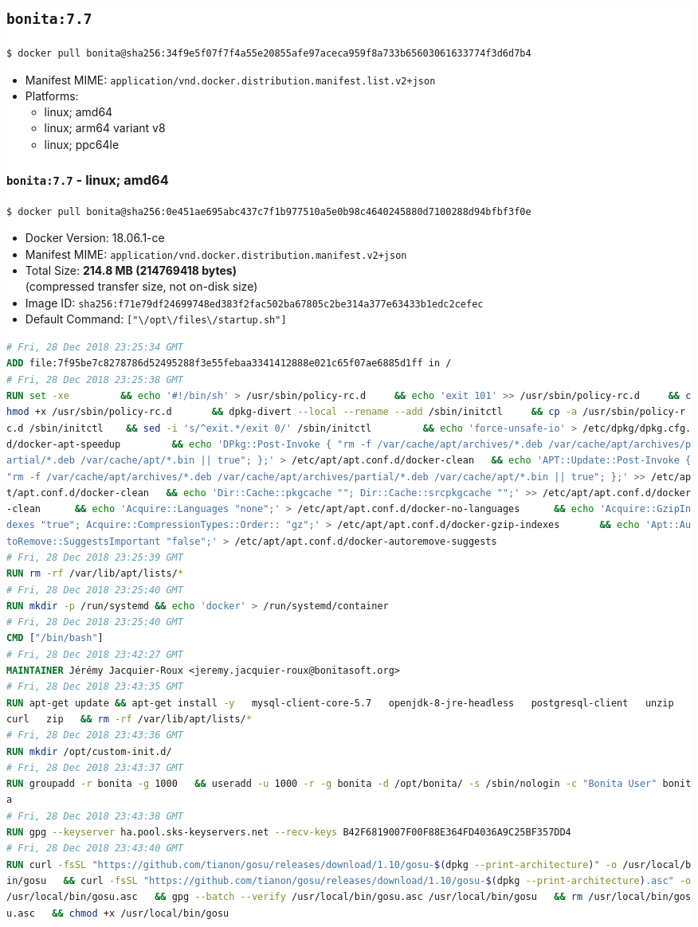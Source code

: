 ## `bonita:7.7`

```console
$ docker pull bonita@sha256:34f9e5f07f7f4a55e20855afe97aceca959f8a733b65603061633774f3d6d7b4
```

-	Manifest MIME: `application/vnd.docker.distribution.manifest.list.v2+json`
-	Platforms:
	-	linux; amd64
	-	linux; arm64 variant v8
	-	linux; ppc64le

### `bonita:7.7` - linux; amd64

```console
$ docker pull bonita@sha256:0e451ae695abc437c7f1b977510a5e0b98c4640245880d7100288d94bfbf3f0e
```

-	Docker Version: 18.06.1-ce
-	Manifest MIME: `application/vnd.docker.distribution.manifest.v2+json`
-	Total Size: **214.8 MB (214769418 bytes)**  
	(compressed transfer size, not on-disk size)
-	Image ID: `sha256:f71e79df24699748ed383f2fac502ba67805c2be314a377e63433b1edc2cefec`
-	Default Command: `["\/opt\/files\/startup.sh"]`

```dockerfile
# Fri, 28 Dec 2018 23:25:34 GMT
ADD file:7f95be7c8278786d52495288f3e55febaa3341412888e021c65f07ae6885d1ff in / 
# Fri, 28 Dec 2018 23:25:38 GMT
RUN set -xe 		&& echo '#!/bin/sh' > /usr/sbin/policy-rc.d 	&& echo 'exit 101' >> /usr/sbin/policy-rc.d 	&& chmod +x /usr/sbin/policy-rc.d 		&& dpkg-divert --local --rename --add /sbin/initctl 	&& cp -a /usr/sbin/policy-rc.d /sbin/initctl 	&& sed -i 's/^exit.*/exit 0/' /sbin/initctl 		&& echo 'force-unsafe-io' > /etc/dpkg/dpkg.cfg.d/docker-apt-speedup 		&& echo 'DPkg::Post-Invoke { "rm -f /var/cache/apt/archives/*.deb /var/cache/apt/archives/partial/*.deb /var/cache/apt/*.bin || true"; };' > /etc/apt/apt.conf.d/docker-clean 	&& echo 'APT::Update::Post-Invoke { "rm -f /var/cache/apt/archives/*.deb /var/cache/apt/archives/partial/*.deb /var/cache/apt/*.bin || true"; };' >> /etc/apt/apt.conf.d/docker-clean 	&& echo 'Dir::Cache::pkgcache ""; Dir::Cache::srcpkgcache "";' >> /etc/apt/apt.conf.d/docker-clean 		&& echo 'Acquire::Languages "none";' > /etc/apt/apt.conf.d/docker-no-languages 		&& echo 'Acquire::GzipIndexes "true"; Acquire::CompressionTypes::Order:: "gz";' > /etc/apt/apt.conf.d/docker-gzip-indexes 		&& echo 'Apt::AutoRemove::SuggestsImportant "false";' > /etc/apt/apt.conf.d/docker-autoremove-suggests
# Fri, 28 Dec 2018 23:25:39 GMT
RUN rm -rf /var/lib/apt/lists/*
# Fri, 28 Dec 2018 23:25:40 GMT
RUN mkdir -p /run/systemd && echo 'docker' > /run/systemd/container
# Fri, 28 Dec 2018 23:25:40 GMT
CMD ["/bin/bash"]
# Fri, 28 Dec 2018 23:42:27 GMT
MAINTAINER Jérémy Jacquier-Roux <jeremy.jacquier-roux@bonitasoft.org>
# Fri, 28 Dec 2018 23:43:35 GMT
RUN apt-get update && apt-get install -y   mysql-client-core-5.7   openjdk-8-jre-headless   postgresql-client   unzip   curl   zip   && rm -rf /var/lib/apt/lists/*
# Fri, 28 Dec 2018 23:43:36 GMT
RUN mkdir /opt/custom-init.d/
# Fri, 28 Dec 2018 23:43:37 GMT
RUN groupadd -r bonita -g 1000   && useradd -u 1000 -r -g bonita -d /opt/bonita/ -s /sbin/nologin -c "Bonita User" bonita
# Fri, 28 Dec 2018 23:43:38 GMT
RUN gpg --keyserver ha.pool.sks-keyservers.net --recv-keys B42F6819007F00F88E364FD4036A9C25BF357DD4
# Fri, 28 Dec 2018 23:43:40 GMT
RUN curl -fsSL "https://github.com/tianon/gosu/releases/download/1.10/gosu-$(dpkg --print-architecture)" -o /usr/local/bin/gosu   && curl -fsSL "https://github.com/tianon/gosu/releases/download/1.10/gosu-$(dpkg --print-architecture).asc" -o /usr/local/bin/gosu.asc   && gpg --batch --verify /usr/local/bin/gosu.asc /usr/local/bin/gosu   && rm /usr/local/bin/gosu.asc   && chmod +x /usr/local/bin/gosu
```
